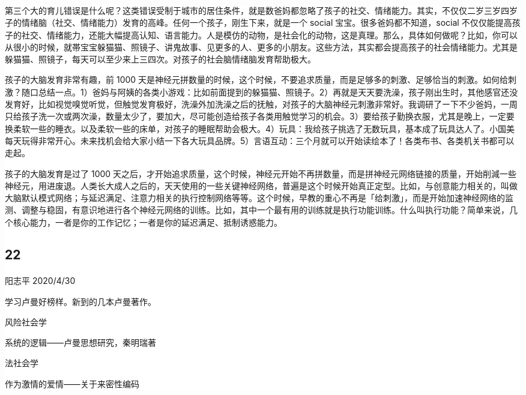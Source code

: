 第三个大的育儿错误是什么呢？这类错误受制于城市的居住条件，就是数爸妈都忽略了孩子的社交、情绪能力。其实，不仅仅二岁三岁四岁子的情绪脑（社交、情绪能力）发育的高峰。任何一个孩子，刚生下来，就是一个 social 宝宝。很多爸妈都不知道，social 不仅仅能提高孩子的社交、情绪能力，还能大幅提高认知、语言能力。人是模仿的动物，是社会化的动物，这是真理。那么，具体如何做呢？比如，你可以从很小的时候，就帯宝宝躲猫猫、照镜子、讲鬼故事、见更多的人、更多的小朋友。这些方法，其实都会提高孩子的社会情绪能力。尤其是躲猫猫、照镜子，每天可以至少来上三四次。对孩子的社会脑情绪脑发育帮助极大。

孩子的大脑发育非常有趣，前 1000 天是神经元拼数量的时候，这个时候，不要追求质量，而是足够多的刺激、足够恰当的刺激。如何给刺激？随口总结一点。1）爸妈与阿姨的各类小游戏：比如前面提到的躲猫猫、照镜子。2）再就是天天要洗澡，孩子刚出生时，其他感官还没发育好，比如视觉嗅觉听觉，但触觉发育极好，洗澡外加洗澡之后的抚触，对孩子的大脑神经元刺激非常好。我调研了ー下不少爸妈，一周只给孩子洗一次或两次澡，数量太少了，要加大，尽可能创造给孩子各类用触觉学习的机会。3）要给孩子勤换衣服，尤其是晚上，一定要换柔软一些的睡衣。以及柔软一些的床单，对孩子的睡眠帮助会极大。4）玩具：我给孩子挑选了无数玩具，基本成了玩具达人了。小国美每天玩得非常开心。未来找机会给大家小结一下各大玩具品牌。5）言语互动：三个月就可以开始读绘本了！各类布书、各类机关书都可以走起。

孩子的大脑发育是过了 1000 天之后，才开始追求质量，这个时候，神经元开始不再拼数量，而是拼神经元网络链接的质量，开始削減一些神经元，用进废退。人类长大成人之后的，天天使用的一些关键神经网络，普遍是这个时候开始真正定型。比如，与创意能力相关的，叫做大脑默认模式网络；与延迟满足、注意力相关的执行控制网络等等。这个时候，早教的重心不再是「给刺激」，而是开始加速神经网络的监测、调整与稳固，有意识地进行各个神经元网络的训练。比如，其中一个最有用的训练就是执行功能训练。什么叫执行功能？简单来说，几个核心能力，一者是你的工作记忆；一者是你的延迟满足、抵制诱惑能力。

## 22

阳志平
2020/4/30

学习卢曼好榜样。新到的几本卢曼著作。

风险社会学

系统的逻辑——卢曼思想研究，秦明瑞著

法社会学

作为激情的爱情——关于来密性编码


